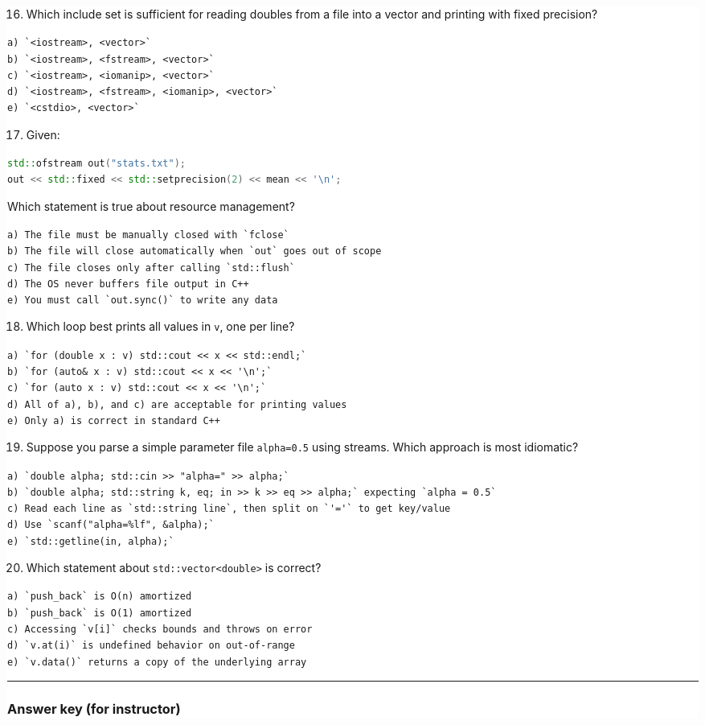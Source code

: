 16. Which include set is sufficient for reading doubles from a file into a vector and printing with fixed precision?

>
    a) `<iostream>, <vector>`
    b) `<iostream>, <fstream>, <vector>`
    c) `<iostream>, <iomanip>, <vector>`
    d) `<iostream>, <fstream>, <iomanip>, <vector>`
    e) `<cstdio>, <vector>`

17. Given:

```cpp
std::ofstream out("stats.txt");
out << std::fixed << std::setprecision(2) << mean << '\n';
```

Which statement is true about resource management?

>
    a) The file must be manually closed with `fclose`
    b) The file will close automatically when `out` goes out of scope
    c) The file closes only after calling `std::flush`
    d) The OS never buffers file output in C++
    e) You must call `out.sync()` to write any data

18. Which loop best prints all values in `v`, one per line?

>
    a) `for (double x : v) std::cout << x << std::endl;`
    b) `for (auto& x : v) std::cout << x << '\n';`
    c) `for (auto x : v) std::cout << x << '\n';`
    d) All of a), b), and c) are acceptable for printing values
    e) Only a) is correct in standard C++

19. Suppose you parse a simple parameter file `alpha=0.5` using streams. Which approach is most idiomatic?

>
    a) `double alpha; std::cin >> "alpha=" >> alpha;`
    b) `double alpha; std::string k, eq; in >> k >> eq >> alpha;` expecting `alpha = 0.5`
    c) Read each line as `std::string line`, then split on `'='` to get key/value
    d) Use `scanf("alpha=%lf", &alpha);`
    e) `std::getline(in, alpha);`

20. Which statement about `std::vector<double>` is correct?

>
    a) `push_back` is O(n) amortized
    b) `push_back` is O(1) amortized
    c) Accessing `v[i]` checks bounds and throws on error
    d) `v.at(i)` is undefined behavior on out-of-range
    e) `v.data()` returns a copy of the underlying array

---

### Answer key (for instructor)
